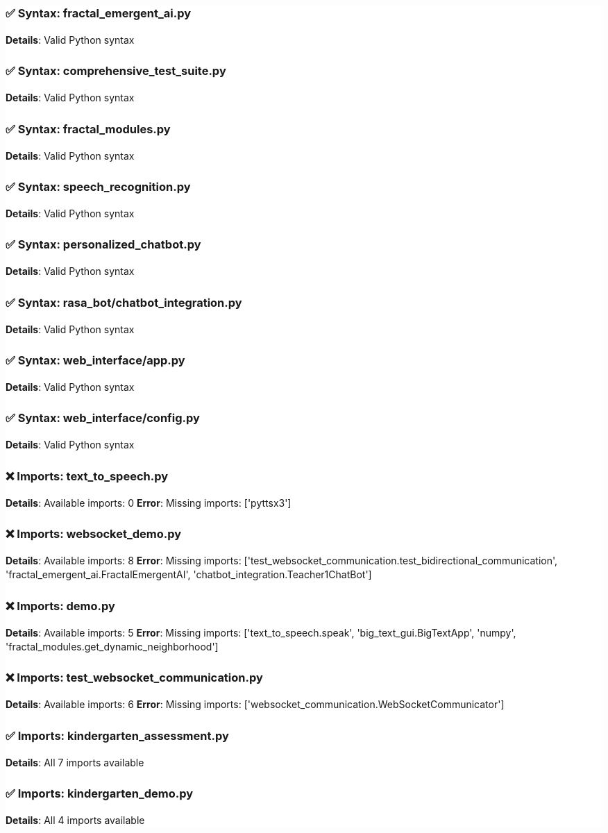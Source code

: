 ### ✅ Syntax: fractal_emergent_ai.py
**Details**: Valid Python syntax

### ✅ Syntax: comprehensive_test_suite.py
**Details**: Valid Python syntax

### ✅ Syntax: fractal_modules.py
**Details**: Valid Python syntax

### ✅ Syntax: speech_recognition.py
**Details**: Valid Python syntax

### ✅ Syntax: personalized_chatbot.py
**Details**: Valid Python syntax

### ✅ Syntax: rasa_bot/chatbot_integration.py
**Details**: Valid Python syntax

### ✅ Syntax: web_interface/app.py
**Details**: Valid Python syntax

### ✅ Syntax: web_interface/config.py
**Details**: Valid Python syntax

### ❌ Imports: text_to_speech.py
**Details**: Available imports: 0
**Error**: Missing imports: ['pyttsx3']

### ❌ Imports: websocket_demo.py
**Details**: Available imports: 8
**Error**: Missing imports: ['test_websocket_communication.test_bidirectional_communication', 'fractal_emergent_ai.FractalEmergentAI', 'chatbot_integration.Teacher1ChatBot']

### ❌ Imports: demo.py
**Details**: Available imports: 5
**Error**: Missing imports: ['text_to_speech.speak', 'big_text_gui.BigTextApp', 'numpy', 'fractal_modules.get_dynamic_neighborhood']

### ❌ Imports: test_websocket_communication.py
**Details**: Available imports: 6
**Error**: Missing imports: ['websocket_communication.WebSocketCommunicator']

### ✅ Imports: kindergarten_assessment.py
**Details**: All 7 imports available

### ✅ Imports: kindergarten_demo.py
**Details**: All 4 imports available
